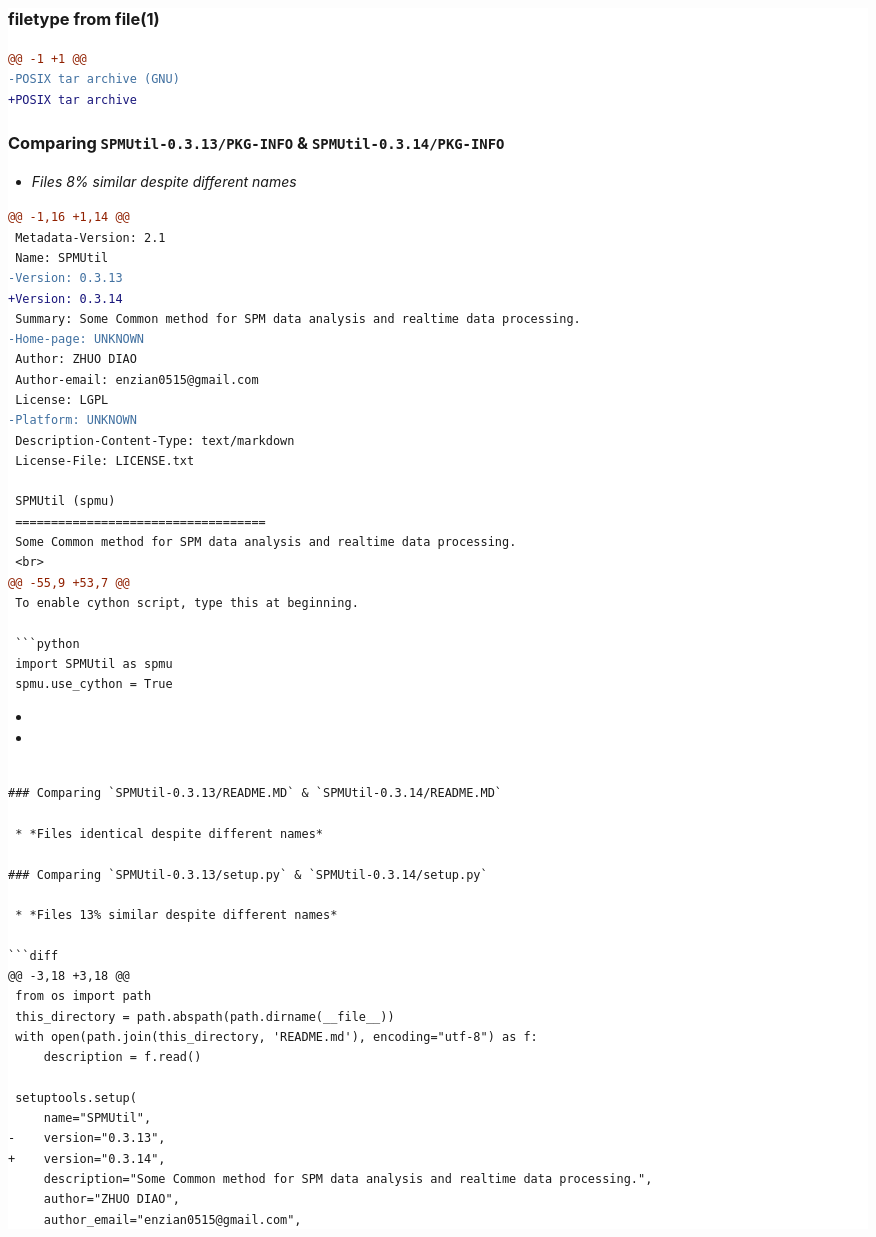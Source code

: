 ### filetype from file(1)

```diff
@@ -1 +1 @@
-POSIX tar archive (GNU)
+POSIX tar archive
```

### Comparing `SPMUtil-0.3.13/PKG-INFO` & `SPMUtil-0.3.14/PKG-INFO`

 * *Files 8% similar despite different names*

```diff
@@ -1,16 +1,14 @@
 Metadata-Version: 2.1
 Name: SPMUtil
-Version: 0.3.13
+Version: 0.3.14
 Summary: Some Common method for SPM data analysis and realtime data processing.
-Home-page: UNKNOWN
 Author: ZHUO DIAO
 Author-email: enzian0515@gmail.com
 License: LGPL
-Platform: UNKNOWN
 Description-Content-Type: text/markdown
 License-File: LICENSE.txt
 
 SPMUtil (spmu)
 ===================================
 Some Common method for SPM data analysis and realtime data processing.
 <br>
@@ -55,9 +53,7 @@
 To enable cython script, type this at beginning.
 
 ```python
 import SPMUtil as spmu
 spmu.use_cython = True
 ```
 
-
-
```

### Comparing `SPMUtil-0.3.13/README.MD` & `SPMUtil-0.3.14/README.MD`

 * *Files identical despite different names*

### Comparing `SPMUtil-0.3.13/setup.py` & `SPMUtil-0.3.14/setup.py`

 * *Files 13% similar despite different names*

```diff
@@ -3,18 +3,18 @@
 from os import path
 this_directory = path.abspath(path.dirname(__file__))
 with open(path.join(this_directory, 'README.md'), encoding="utf-8") as f:
     description = f.read()
 
 setuptools.setup(
     name="SPMUtil",
-    version="0.3.13",
+    version="0.3.14",
     description="Some Common method for SPM data analysis and realtime data processing.",
     author="ZHUO DIAO",
     author_email="enzian0515@gmail.com",
```